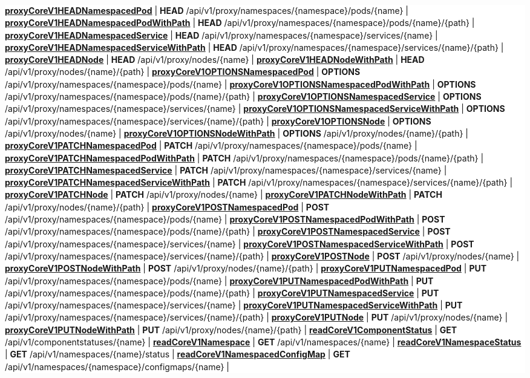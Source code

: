 [**proxyCoreV1HEADNamespacedPod**](CoreV1Api.md#proxyCoreV1HEADNamespacedPod) | **HEAD** /api/v1/proxy/namespaces/{namespace}/pods/{name} | 
[**proxyCoreV1HEADNamespacedPodWithPath**](CoreV1Api.md#proxyCoreV1HEADNamespacedPodWithPath) | **HEAD** /api/v1/proxy/namespaces/{namespace}/pods/{name}/{path} | 
[**proxyCoreV1HEADNamespacedService**](CoreV1Api.md#proxyCoreV1HEADNamespacedService) | **HEAD** /api/v1/proxy/namespaces/{namespace}/services/{name} | 
[**proxyCoreV1HEADNamespacedServiceWithPath**](CoreV1Api.md#proxyCoreV1HEADNamespacedServiceWithPath) | **HEAD** /api/v1/proxy/namespaces/{namespace}/services/{name}/{path} | 
[**proxyCoreV1HEADNode**](CoreV1Api.md#proxyCoreV1HEADNode) | **HEAD** /api/v1/proxy/nodes/{name} | 
[**proxyCoreV1HEADNodeWithPath**](CoreV1Api.md#proxyCoreV1HEADNodeWithPath) | **HEAD** /api/v1/proxy/nodes/{name}/{path} | 
[**proxyCoreV1OPTIONSNamespacedPod**](CoreV1Api.md#proxyCoreV1OPTIONSNamespacedPod) | **OPTIONS** /api/v1/proxy/namespaces/{namespace}/pods/{name} | 
[**proxyCoreV1OPTIONSNamespacedPodWithPath**](CoreV1Api.md#proxyCoreV1OPTIONSNamespacedPodWithPath) | **OPTIONS** /api/v1/proxy/namespaces/{namespace}/pods/{name}/{path} | 
[**proxyCoreV1OPTIONSNamespacedService**](CoreV1Api.md#proxyCoreV1OPTIONSNamespacedService) | **OPTIONS** /api/v1/proxy/namespaces/{namespace}/services/{name} | 
[**proxyCoreV1OPTIONSNamespacedServiceWithPath**](CoreV1Api.md#proxyCoreV1OPTIONSNamespacedServiceWithPath) | **OPTIONS** /api/v1/proxy/namespaces/{namespace}/services/{name}/{path} | 
[**proxyCoreV1OPTIONSNode**](CoreV1Api.md#proxyCoreV1OPTIONSNode) | **OPTIONS** /api/v1/proxy/nodes/{name} | 
[**proxyCoreV1OPTIONSNodeWithPath**](CoreV1Api.md#proxyCoreV1OPTIONSNodeWithPath) | **OPTIONS** /api/v1/proxy/nodes/{name}/{path} | 
[**proxyCoreV1PATCHNamespacedPod**](CoreV1Api.md#proxyCoreV1PATCHNamespacedPod) | **PATCH** /api/v1/proxy/namespaces/{namespace}/pods/{name} | 
[**proxyCoreV1PATCHNamespacedPodWithPath**](CoreV1Api.md#proxyCoreV1PATCHNamespacedPodWithPath) | **PATCH** /api/v1/proxy/namespaces/{namespace}/pods/{name}/{path} | 
[**proxyCoreV1PATCHNamespacedService**](CoreV1Api.md#proxyCoreV1PATCHNamespacedService) | **PATCH** /api/v1/proxy/namespaces/{namespace}/services/{name} | 
[**proxyCoreV1PATCHNamespacedServiceWithPath**](CoreV1Api.md#proxyCoreV1PATCHNamespacedServiceWithPath) | **PATCH** /api/v1/proxy/namespaces/{namespace}/services/{name}/{path} | 
[**proxyCoreV1PATCHNode**](CoreV1Api.md#proxyCoreV1PATCHNode) | **PATCH** /api/v1/proxy/nodes/{name} | 
[**proxyCoreV1PATCHNodeWithPath**](CoreV1Api.md#proxyCoreV1PATCHNodeWithPath) | **PATCH** /api/v1/proxy/nodes/{name}/{path} | 
[**proxyCoreV1POSTNamespacedPod**](CoreV1Api.md#proxyCoreV1POSTNamespacedPod) | **POST** /api/v1/proxy/namespaces/{namespace}/pods/{name} | 
[**proxyCoreV1POSTNamespacedPodWithPath**](CoreV1Api.md#proxyCoreV1POSTNamespacedPodWithPath) | **POST** /api/v1/proxy/namespaces/{namespace}/pods/{name}/{path} | 
[**proxyCoreV1POSTNamespacedService**](CoreV1Api.md#proxyCoreV1POSTNamespacedService) | **POST** /api/v1/proxy/namespaces/{namespace}/services/{name} | 
[**proxyCoreV1POSTNamespacedServiceWithPath**](CoreV1Api.md#proxyCoreV1POSTNamespacedServiceWithPath) | **POST** /api/v1/proxy/namespaces/{namespace}/services/{name}/{path} | 
[**proxyCoreV1POSTNode**](CoreV1Api.md#proxyCoreV1POSTNode) | **POST** /api/v1/proxy/nodes/{name} | 
[**proxyCoreV1POSTNodeWithPath**](CoreV1Api.md#proxyCoreV1POSTNodeWithPath) | **POST** /api/v1/proxy/nodes/{name}/{path} | 
[**proxyCoreV1PUTNamespacedPod**](CoreV1Api.md#proxyCoreV1PUTNamespacedPod) | **PUT** /api/v1/proxy/namespaces/{namespace}/pods/{name} | 
[**proxyCoreV1PUTNamespacedPodWithPath**](CoreV1Api.md#proxyCoreV1PUTNamespacedPodWithPath) | **PUT** /api/v1/proxy/namespaces/{namespace}/pods/{name}/{path} | 
[**proxyCoreV1PUTNamespacedService**](CoreV1Api.md#proxyCoreV1PUTNamespacedService) | **PUT** /api/v1/proxy/namespaces/{namespace}/services/{name} | 
[**proxyCoreV1PUTNamespacedServiceWithPath**](CoreV1Api.md#proxyCoreV1PUTNamespacedServiceWithPath) | **PUT** /api/v1/proxy/namespaces/{namespace}/services/{name}/{path} | 
[**proxyCoreV1PUTNode**](CoreV1Api.md#proxyCoreV1PUTNode) | **PUT** /api/v1/proxy/nodes/{name} | 
[**proxyCoreV1PUTNodeWithPath**](CoreV1Api.md#proxyCoreV1PUTNodeWithPath) | **PUT** /api/v1/proxy/nodes/{name}/{path} | 
[**readCoreV1ComponentStatus**](CoreV1Api.md#readCoreV1ComponentStatus) | **GET** /api/v1/componentstatuses/{name} | 
[**readCoreV1Namespace**](CoreV1Api.md#readCoreV1Namespace) | **GET** /api/v1/namespaces/{name} | 
[**readCoreV1NamespaceStatus**](CoreV1Api.md#readCoreV1NamespaceStatus) | **GET** /api/v1/namespaces/{name}/status | 
[**readCoreV1NamespacedConfigMap**](CoreV1Api.md#readCoreV1NamespacedConfigMap) | **GET** /api/v1/namespaces/{namespace}/configmaps/{name} | 
